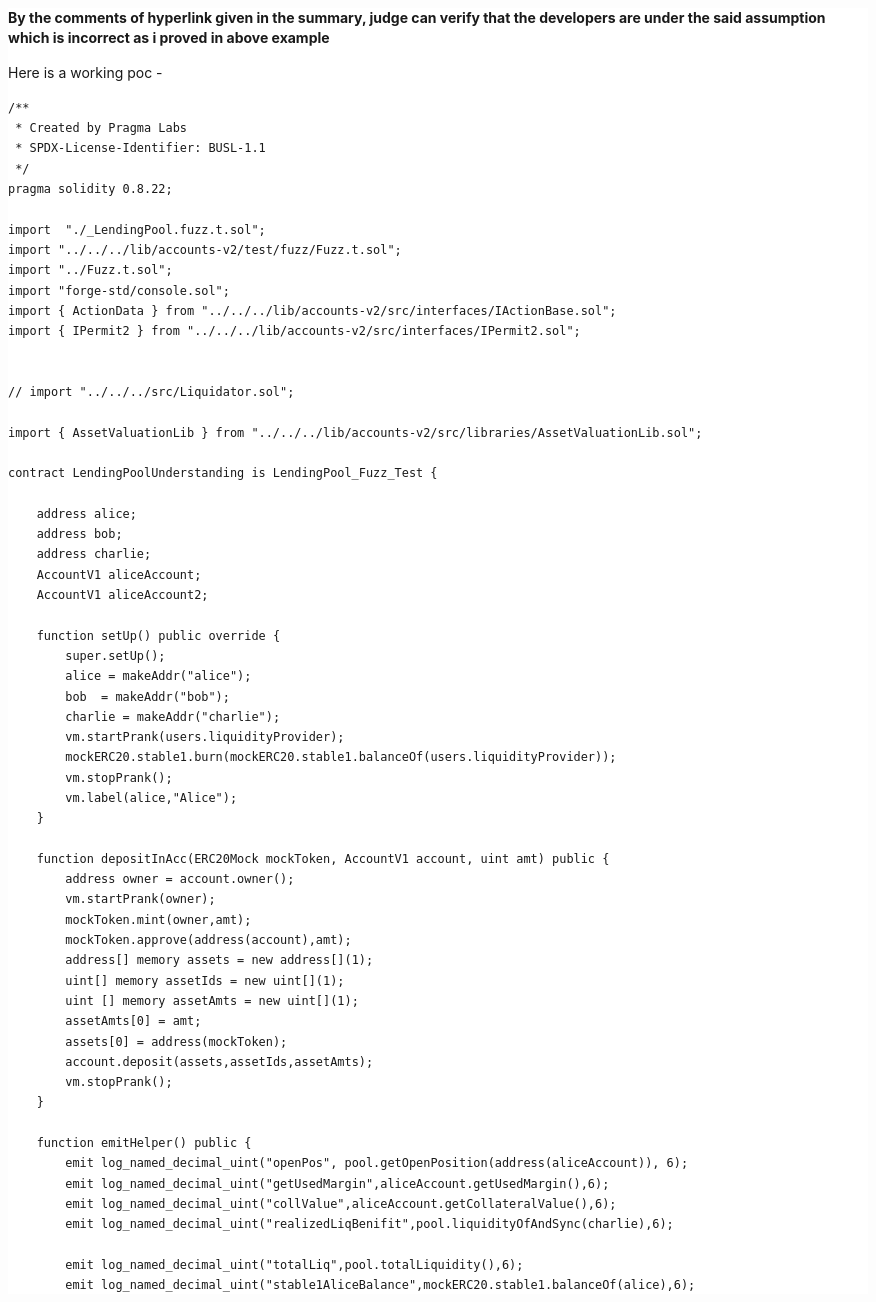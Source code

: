 **By the comments of hyperlink given in the summary, judge can verify that the developers are under the said assumption which is incorrect as i proved in above example**

Here is a working poc -
```solidity
/**
 * Created by Pragma Labs
 * SPDX-License-Identifier: BUSL-1.1
 */
pragma solidity 0.8.22;

import  "./_LendingPool.fuzz.t.sol";
import "../../../lib/accounts-v2/test/fuzz/Fuzz.t.sol";
import "../Fuzz.t.sol";
import "forge-std/console.sol";
import { ActionData } from "../../../lib/accounts-v2/src/interfaces/IActionBase.sol";
import { IPermit2 } from "../../../lib/accounts-v2/src/interfaces/IPermit2.sol";


// import "../../../src/Liquidator.sol";

import { AssetValuationLib } from "../../../lib/accounts-v2/src/libraries/AssetValuationLib.sol";

contract LendingPoolUnderstanding is LendingPool_Fuzz_Test {
    
    address alice;
    address bob;
    address charlie;
    AccountV1 aliceAccount;
    AccountV1 aliceAccount2;

    function setUp() public override {
        super.setUp();
        alice = makeAddr("alice");
        bob  = makeAddr("bob");
        charlie = makeAddr("charlie");
        vm.startPrank(users.liquidityProvider);
        mockERC20.stable1.burn(mockERC20.stable1.balanceOf(users.liquidityProvider));
        vm.stopPrank();
        vm.label(alice,"Alice");
    }

    function depositInAcc(ERC20Mock mockToken, AccountV1 account, uint amt) public {
        address owner = account.owner();
        vm.startPrank(owner);
        mockToken.mint(owner,amt);
        mockToken.approve(address(account),amt);
        address[] memory assets = new address[](1);
        uint[] memory assetIds = new uint[](1);
        uint [] memory assetAmts = new uint[](1);
        assetAmts[0] = amt;
        assets[0] = address(mockToken);
        account.deposit(assets,assetIds,assetAmts);
        vm.stopPrank();
    }

    function emitHelper() public {
        emit log_named_decimal_uint("openPos", pool.getOpenPosition(address(aliceAccount)), 6);
        emit log_named_decimal_uint("getUsedMargin",aliceAccount.getUsedMargin(),6);
        emit log_named_decimal_uint("collValue",aliceAccount.getCollateralValue(),6);
        emit log_named_decimal_uint("realizedLiqBenifit",pool.liquidityOfAndSync(charlie),6);

        emit log_named_decimal_uint("totalLiq",pool.totalLiquidity(),6);
        emit log_named_decimal_uint("stable1AliceBalance",mockERC20.stable1.balanceOf(alice),6);
```